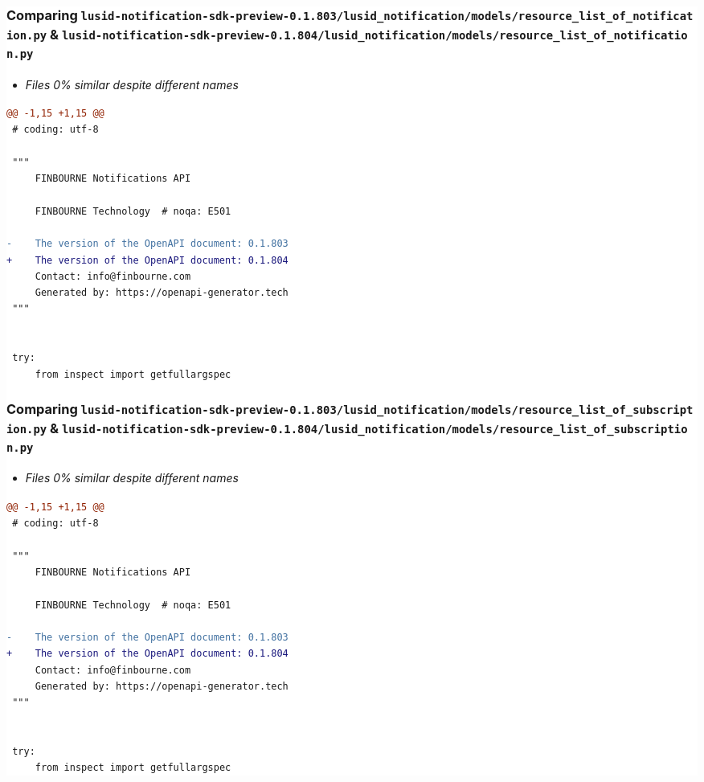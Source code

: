 ### Comparing `lusid-notification-sdk-preview-0.1.803/lusid_notification/models/resource_list_of_notification.py` & `lusid-notification-sdk-preview-0.1.804/lusid_notification/models/resource_list_of_notification.py`

 * *Files 0% similar despite different names*

```diff
@@ -1,15 +1,15 @@
 # coding: utf-8
 
 """
     FINBOURNE Notifications API
 
     FINBOURNE Technology  # noqa: E501
 
-    The version of the OpenAPI document: 0.1.803
+    The version of the OpenAPI document: 0.1.804
     Contact: info@finbourne.com
     Generated by: https://openapi-generator.tech
 """
 
 
 try:
     from inspect import getfullargspec
```

### Comparing `lusid-notification-sdk-preview-0.1.803/lusid_notification/models/resource_list_of_subscription.py` & `lusid-notification-sdk-preview-0.1.804/lusid_notification/models/resource_list_of_subscription.py`

 * *Files 0% similar despite different names*

```diff
@@ -1,15 +1,15 @@
 # coding: utf-8
 
 """
     FINBOURNE Notifications API
 
     FINBOURNE Technology  # noqa: E501
 
-    The version of the OpenAPI document: 0.1.803
+    The version of the OpenAPI document: 0.1.804
     Contact: info@finbourne.com
     Generated by: https://openapi-generator.tech
 """
 
 
 try:
     from inspect import getfullargspec
```
